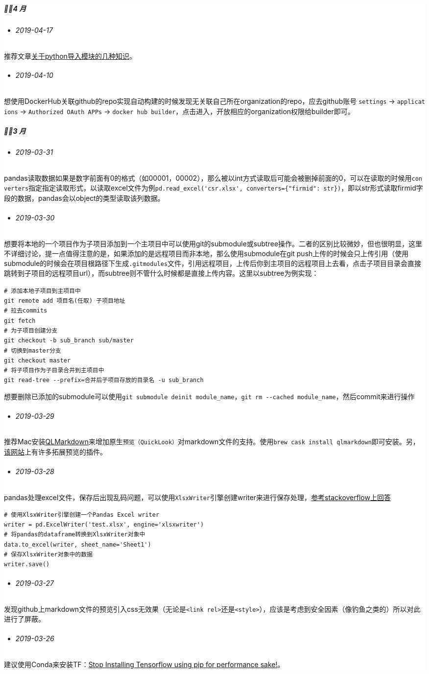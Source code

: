 ##### 🏳️‍🌈4 月
* ###### 2019-04-17
推荐文章[关于python导入模块的几种知识](http://codingpy.com/article/python-import-101/)。

* ###### 2019-04-10
想使用DockerHub关联github的repo实现自动构建的时候发现无关联自己所在organization的repo，应去github账号 `settings` -> `applications` -> `Authorized OAuth APPs` -> `docker hub builder`，点击进入，开放相应的organization权限给builder即可。

##### 🏳️‍🌈3 月
* ###### 2019-03-31
pandas读取数据如果是数字前面有0的格式（如00001，00002），那么被以int方式读取后可能会被删掉前面的0，可以在读取的时候用`converters`指定指定读取形式，以读取excel文件为例`pd.read_excel('csr.xlsx', converters={"firmid": str})`，即以str形式读取firmid字段的数据，pandas会以object的类型读取该列数据。

* ###### 2019-03-30
想要将本地的一个项目作为子项目添加到一个主项目中可以使用git的submodule或subtree操作。二者的区别比较微妙，但也很明显，这里不详细讨论，提一点值得注意的是，如果添加的是远程项目而非本地，那么使用submodule在git push上传的时候会只上传引用（使用submodule的时候会在项目根路径下生成`.gitmodules`文件，引用远程项目，上传后你到主项目的远程项目上去看，点击子项目目录会直接跳转到子项目的远程项目url），而subtree则不管什么时候都是直接上传内容。这里以subtree为例实现：
```
# 添加本地子项目到主项目中
git remote add 项目名(任取) 子项目地址
# 拉去commits
git fetch
# 为子项目创建分支
git checkout -b sub_branch sub/master
# 切换到master分支
git checkout master
# 将子项目作为子目录合并到主项目中
git read-tree --prefix=合并后子项目存放的目录名 -u sub_branch
```
想要删除已添加的submodule可以使用`git submodule deinit module_name`，`git rm --cached module_name`，然后commit来进行操作

* ###### 2019-03-29
推荐Mac安装[QLMarkdown](https://github.com/toland/qlmarkdown)来增加原生`预览（QuickLook）`对markdown文件的支持。使用`brew cask install qlmarkdown`即可安装。另，[该网站](http://www.quicklookplugins.com/)上有许多拓展预览的插件。

* ###### 2019-03-28
pandas处理excel文件，保存后出现乱码问题，可以使用`XlsxWriter`引擎创建writer来进行保存处理，[参考stackoverflow上回答](https://stackoverflow.com/a/48546542/10735194)
```
# 使用XlsxWriter引擎创建一个Pandas Excel writer
writer = pd.ExcelWriter('test.xlsx', engine='xlsxwriter')
# 将pandas的dataframe转换到XlsxWriter对象中
data.to_excel(writer, sheet_name='Sheet1')
# 保存XlsxWriter对象中的数据
writer.save()
```

* ###### 2019-03-27
发现github上markdown文件的预览引入css无效果（无论是`<link rel>`还是`<style>`），应该是考虑到安全因素（像钓鱼之类的）所以对此进行了屏蔽。

* ###### 2019-03-26
建议使用Conda来安装TF：[Stop Installing Tensorflow using pip for performance sake!](https://towardsdatascience.com/stop-installing-tensorflow-using-pip-for-performance-sake-5854f9d9eb0c)。

